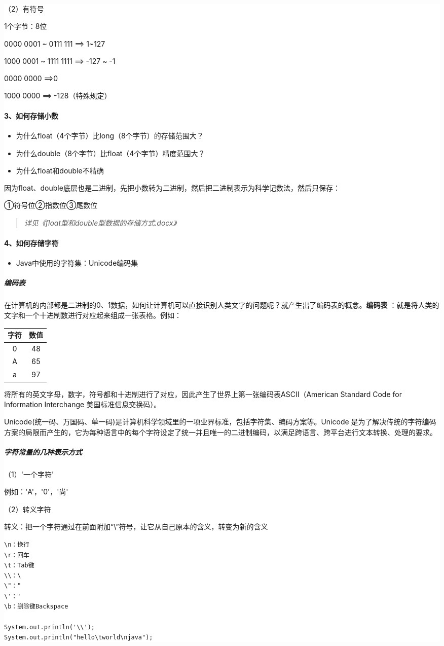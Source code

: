 （2）有符号

1个字节：8位

0000 0001  ~  0111 111 ==> 1~127

1000 0001 ~ 1111 1111 ==> -127 ~ -1

0000 0000 ==>0

1000 0000 ==> -128（特殊规定）

#### 3、如何存储小数

* 为什么float（4个字节）比long（8个字节）的存储范围大？

* 为什么double（8个字节）比float（4个字节）精度范围大？
* 为什么float和double不精确

因为float、double底层也是二进制，先把小数转为二进制，然后把二进制表示为科学记数法，然后只保存：

①符号位②指数位③尾数位

> *详见《float型和double型数据的存储方式.docx》*

#### 4、如何存储字符

* Java中使用的字符集：Unicode编码集

##### 编码表

在计算机的内部都是二进制的0、1数据，如何让计算机可以直接识别人类文字的问题呢？就产生出了编码表的概念。**编码表** ：就是将人类的文字和一个十进制数进行对应起来组成一张表格。例如：

| 字符 | 数值 |
| :--: | :--: |
|  0   |  48  |
|  A   |  65  |
|  a   |  97  |

将所有的英文字母，数字，符号都和十进制进行了对应，因此产生了世界上第一张编码表ASCII（American Standard Code for Information Interchange 美国标准信息交换码）。

Unicode(统一码、万国码、单一码)是计算机科学领域里的一项业界标准，包括字符集、编码方案等。Unicode 是为了解决传统的字符编码方案的局限而产生的，它为每种语言中的每个字符设定了统一并且唯一的二进制编码，以满足跨语言、跨平台进行文本转换、处理的要求。

##### 字符常量的几种表示方式

（1）'一个字符'

例如：'A'，'0'，'尚'

（2）转义字符

转义：把一个字符通过在前面附加“\”符号，让它从自己原本的含义，转变为新的含义

```
\n：换行
\r：回车
\t：Tab键
\\：\
\"："
\'：'
\b：删除键Backspace

System.out.println('\\');
System.out.println("hello\tworld\njava");
```

